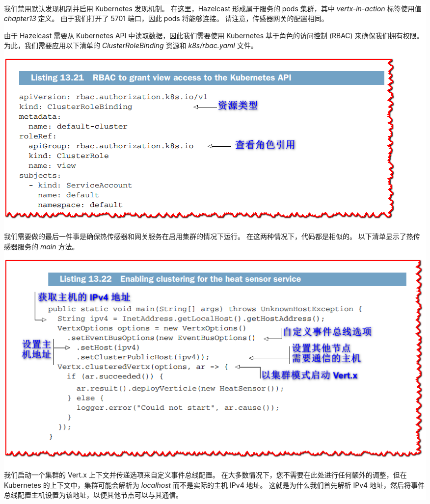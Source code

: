 
我们禁用默认发现机制并启用 Kubernetes 发现机制。 在这里，Hazelcast 形成属于服务的 pods 集群，其中 *vertx-in-action* 标签使用值 *chapter13* 定义。 由于我们打开了 5701 端口，因此 pods 将能够连接。 请注意，传感器网关的配置相同。

由于 Hazelcast 需要从 Kubernetes API 中读取数据，因此我们需要使用 Kubernetes 基于角色的访问控制 (RBAC) 来确保我们拥有权限。 为此，我们需要应用以下清单的 *ClusterRoleBinding* 资源和 *k8s/rbac.yaml* 文件。

![清单 13.21 RBAC 授予对 Kubernetes API 的视图访问权限](Chapter13-FinalNotes.assets/Listing_13_21.png)

我们需要做的最后一件事是确保热传感器和网关服务在启用集群的情况下运行。 在这两种情况下，代码都是相似的。 以下清单显示了热传感器服务的 *main* 方法。

![清单 13.22 为热传感器服务启用集群](Chapter13-FinalNotes.assets/Listing_13_22.png)

我们启动一个集群的 Vert.x 上下文并传递选项来自定义事件总线配置。 在大多数情况下，您不需要在此处进行任何额外的调整，但在 Kubernetes 的上下文中，集群可能会解析为 *localhost* 而不是实际的主机 IPv4 地址。 这就是为什么我们首先解析 IPv4 地址，然后将事件总线配置主机设置为该地址，以便其他节点可以与其通信。

